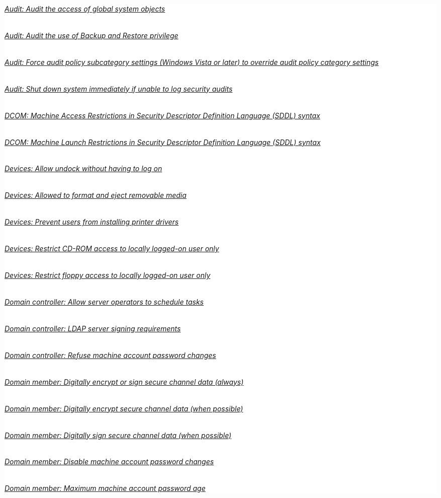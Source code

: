 ###### [Audit: Audit the access of global system objects](security-policy-settings/audit-audit-the-access-of-global-system-objects.md)
###### [Audit: Audit the use of Backup and Restore privilege](security-policy-settings/audit-audit-the-use-of-backup-and-restore-privilege.md)
###### [Audit: Force audit policy subcategory settings (Windows Vista or later) to override audit policy category settings](security-policy-settings/audit-force-audit-policy-subcategory-settings-to-override.md)
###### [Audit: Shut down system immediately if unable to log security audits](security-policy-settings/audit-shut-down-system-immediately-if-unable-to-log-security-audits.md)
###### [DCOM: Machine Access Restrictions in Security Descriptor Definition Language (SDDL) syntax](security-policy-settings/dcom-machine-access-restrictions-in-security-descriptor-definition-language-sddl-syntax.md)
###### [DCOM: Machine Launch Restrictions in Security Descriptor Definition Language (SDDL) syntax](security-policy-settings/dcom-machine-launch-restrictions-in-security-descriptor-definition-language-sddl-syntax.md)
###### [Devices: Allow undock without having to log on](security-policy-settings/devices-allow-undock-without-having-to-log-on.md)
###### [Devices: Allowed to format and eject removable media](security-policy-settings/devices-allowed-to-format-and-eject-removable-media.md)
###### [Devices: Prevent users from installing printer drivers](security-policy-settings/devices-prevent-users-from-installing-printer-drivers.md)
###### [Devices: Restrict CD-ROM access to locally logged-on user only](security-policy-settings/devices-restrict-cd-rom-access-to-locally-logged-on-user-only.md)
###### [Devices: Restrict floppy access to locally logged-on user only](security-policy-settings/devices-restrict-floppy-access-to-locally-logged-on-user-only.md)
###### [Domain controller: Allow server operators to schedule tasks](security-policy-settings/domain-controller-allow-server-operators-to-schedule-tasks.md)
###### [Domain controller: LDAP server signing requirements](security-policy-settings/domain-controller-ldap-server-signing-requirements.md)
###### [Domain controller: Refuse machine account password changes](security-policy-settings/domain-controller-refuse-machine-account-password-changes.md)
###### [Domain member: Digitally encrypt or sign secure channel data (always)](security-policy-settings/domain-member-digitally-encrypt-or-sign-secure-channel-data-always.md)
###### [Domain member: Digitally encrypt secure channel data (when possible)](security-policy-settings/domain-member-digitally-encrypt-secure-channel-data-when-possible.md)
###### [Domain member: Digitally sign secure channel data (when possible)](security-policy-settings/domain-member-digitally-sign-secure-channel-data-when-possible.md)
###### [Domain member: Disable machine account password changes](security-policy-settings/domain-member-disable-machine-account-password-changes.md)
###### [Domain member: Maximum machine account password age](security-policy-settings/domain-member-maximum-machine-account-password-age.md)